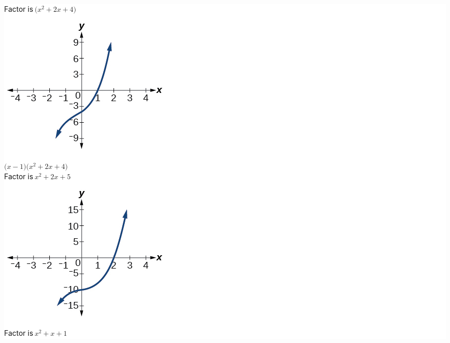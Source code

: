 <div data-type="exercise">
<div data-type="problem" markdown="1">
Factor is<math xmlns="http://www.w3.org/1998/Math/MathML"> <mrow> <mtext> </mtext><mo stretchy="false">(</mo><msup> <mi>x</mi> <mn>2</mn> </msup> <mo>+</mo><mn>2</mn><mi>x</mi><mo>+</mo><mn>4</mn><mo stretchy="false">)</mo> </mrow> </math>

<span data-type="media" data-alt="Graph of a polynomial that has a x-intercept at 1."> ![Graph of a polynomial that has a x-intercept at 1.](../resources/CNX_PreCalc_Figure_03_05_202.jpg) </span>
</div>
<div data-type="solution" markdown="1">
<math xmlns="http://www.w3.org/1998/Math/MathML"> <mrow> <mo stretchy="false">(</mo><mi>x</mi><mo>−</mo><mn>1</mn><mo stretchy="false">)</mo><mo stretchy="false">(</mo><msup> <mi>x</mi> <mn>2</mn> </msup> <mo>+</mo><mn>2</mn><mi>x</mi><mo>+</mo><mn>4</mn><mo stretchy="false">)</mo> </mrow> </math>

</div>
</div>

<div data-type="exercise">
<div data-type="problem" markdown="1">
Factor is<math xmlns="http://www.w3.org/1998/Math/MathML"> <mrow> <mtext> </mtext><msup> <mi>x</mi> <mn>2</mn> </msup> <mo>+</mo><mn>2</mn><mi>x</mi><mo>+</mo><mn>5</mn> </mrow> </math>

<span data-type="media" data-alt="Graph of a polynomial that has a x-intercept at 2."> ![Graph of a polynomial that has a x-intercept at 2.](../resources/CNX_PreCalc_Figure_03_05_203.jpg) </span>
</div>
</div>

<div data-type="exercise">
<div data-type="problem" markdown="1">
Factor is<math xmlns="http://www.w3.org/1998/Math/MathML"> <mrow> <mtext> </mtext><msup> <mi>x</mi> <mn>2</mn> </msup> <mo>+</mo><mi>x</mi><mo>+</mo><mn>1</mn> </mrow> </math>
